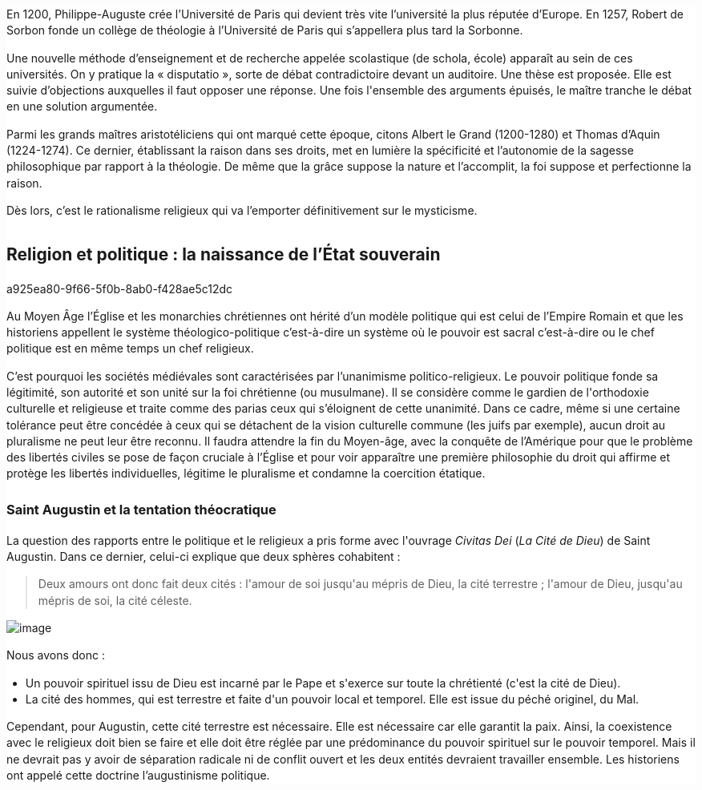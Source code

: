 En 1200, Philippe-Auguste crée l’Université de Paris qui devient très vite l’université la plus réputée d’Europe. En 1257, Robert de Sorbon fonde un collège de théologie à l’Université de Paris qui s’appellera plus tard la Sorbonne.

Une nouvelle méthode d’enseignement et de recherche appelée scolastique (de schola, école) apparaît au sein de ces universités. On y pratique la « disputatio », sorte de débat contradictoire devant un auditoire. Une thèse est proposée. Elle est suivie d’objections auxquelles il faut opposer une réponse. Une fois l'ensemble des arguments épuisés, le maître tranche le débat en une solution argumentée.

Parmi les grands maîtres aristotéliciens qui ont marqué cette époque, citons Albert le Grand (1200-1280) et Thomas d’Aquin (1224-1274). Ce dernier, établissant la raison dans ses droits, met en lumière la spécificité et l’autonomie de la sagesse philosophique par rapport à la théologie. De même que la grâce suppose la nature et l’accomplit, la foi suppose et perfectionne la raison.

Dès lors, c’est le rationalisme religieux qui va l’emporter définitivement sur le mysticisme.

## Religion et politique : la naissance de l’État souverain
<chapterId>a925ea80-9f66-5f0b-8ab0-f428ae5c12dc</chapterId>

Au Moyen Âge l’Église et les monarchies chrétiennes ont hérité d’un modèle politique qui est celui de l’Empire Romain et que les historiens appellent le système théologico-politique c’est-à-dire un système où le pouvoir est sacral c’est-à-dire ou le chef politique est en même temps un chef religieux.

C’est pourquoi les sociétés médiévales sont caractérisées par l’unanimisme politico-religieux. Le pouvoir politique fonde sa légitimité, son autorité et son unité sur la foi chrétienne (ou musulmane). Il se considère comme le gardien de l'orthodoxie culturelle et religieuse et traite comme des parias ceux qui s’éloignent de cette unanimité. Dans ce cadre, même si une certaine tolérance peut être concédée à ceux qui se détachent de la vision culturelle commune (les juifs par exemple), aucun droit au pluralisme ne peut leur être reconnu. Il faudra attendre la fin du Moyen-âge, avec la conquête de l’Amérique pour que le problème des libertés civiles se pose de façon cruciale à l’Église et pour voir apparaître une première philosophie du droit qui affirme et protège les libertés individuelles, légitime le pluralisme et condamne la coercition étatique.

### Saint Augustin et la tentation théocratique

La question des rapports entre le politique et le religieux a pris forme avec l'ouvrage _Civitas Dei_ (_La Cité de Dieu_) de Saint Augustin. Dans ce dernier, celui-ci explique que deux sphères cohabitent :

> Deux amours ont donc fait deux cités : l'amour de soi jusqu'au mépris de Dieu, la cité terrestre ; l'amour de Dieu, jusqu'au mépris de soi, la cité céleste.

![image](assets/3/img-043.webp)

Nous avons donc :

- Un pouvoir spirituel issu de Dieu est incarné par le Pape et s'exerce sur toute la chrétienté (c'est la cité de Dieu).
- La cité des hommes, qui est terrestre et faite d'un pouvoir local et temporel. Elle est issue du péché originel, du Mal.

Cependant, pour Augustin, cette cité terrestre est nécessaire. Elle est nécessaire car elle garantit la paix. Ainsi, la coexistence avec le religieux doit bien se faire et elle doit être réglée par une prédominance du pouvoir spirituel sur le pouvoir temporel. Mais il ne devrait pas y avoir de séparation radicale ni de conflit ouvert et les deux entités devraient travailler ensemble. Les historiens ont appelé cette doctrine l’augustinisme politique.
